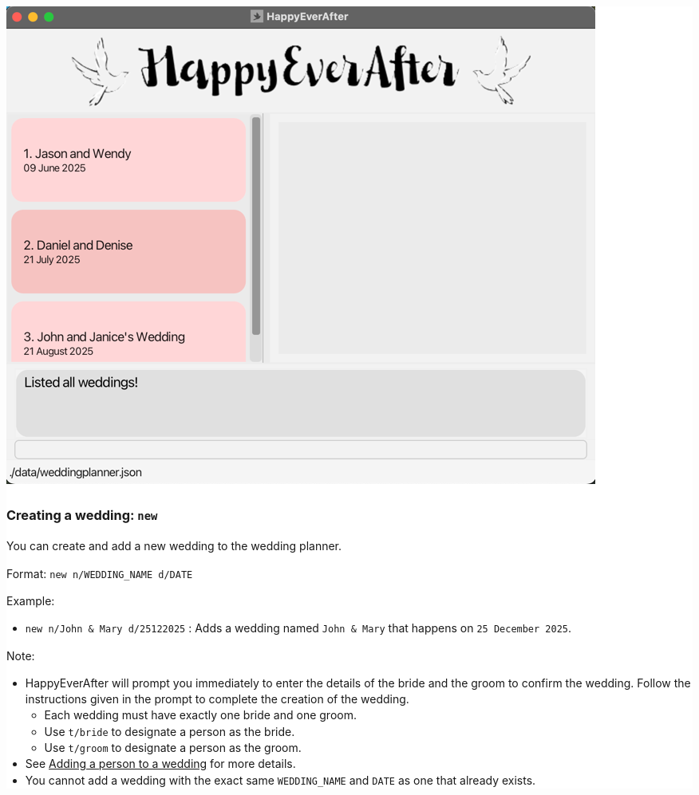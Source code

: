 ![sample result from the list command](images/listCommand.png)

### Creating a wedding: `new`

You can create and add a new wedding to the wedding planner.

Format: `new n/WEDDING_NAME d/DATE`

Example:
- `new n/John & Mary d/25122025` : Adds a wedding named `John & Mary` that happens on `25 December 2025`.

<box type="info">
Note:

- HappyEverAfter will prompt you immediately to enter the details of the bride and the groom to confirm
  the wedding. Follow the instructions given in the prompt to complete the creation of the wedding.
  - Each wedding must have exactly one bride and one groom.
  - Use `t/bride` to designate a person as the bride.
  - Use `t/groom` to designate a person as the groom.
- See [Adding a person to a wedding](#adding-a-person-to-a-wedding-add) for more details.
- You cannot add a wedding with the exact same `WEDDING_NAME` and `DATE` as one that already exists.
</box>
